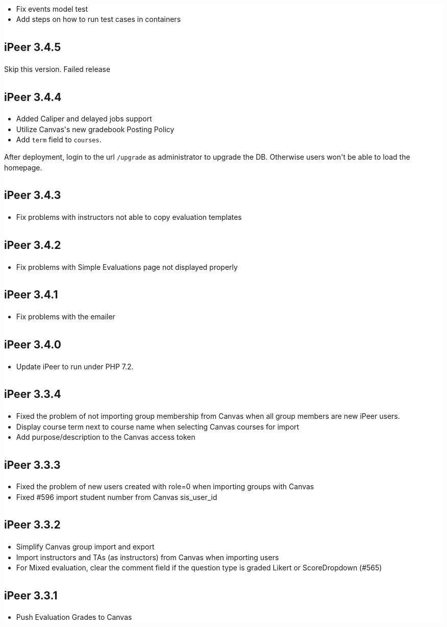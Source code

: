* Fix events model test
* Add steps on how to run test cases in containers

iPeer 3.4.5
-----------
Skip this version. Failed release

iPeer 3.4.4
-----------
* Added Caliper and delayed jobs support
* Utilize Canvas's new gradebook Posting Policy
* Add `term` field to `courses`.

After deployment, login to the url `/upgrade` as administrator to upgrade the DB.
Otherwise users won't be able to load the homepage.

iPeer 3.4.3
-----------
* Fix problems with instructors not able to copy evaluation templates

iPeer 3.4.2
-----------
* Fix problems with Simple Evaluations page not displayed properly

iPeer 3.4.1
-----------
* Fix problems with the emailer

iPeer 3.4.0
-----------
* Update iPeer to run under PHP 7.2.

iPeer 3.3.4
-----------
* Fixed the problem of not importing group membership from Canvas when all group members are new iPeer users.
* Display course term next to course name when selecting Canvas courses for import
* Add purpose/description to the Canvas access token

iPeer 3.3.3
-----------
* Fixed the problem of new users created with role=0 when importing groups with Canvas
* Fixed #596 import student number from Canvas sis_user_id

iPeer 3.3.2
-----------
* Simplify Canvas group import and export
* Import instructors and TAs (as instructors) from Canvas when importing users
* For Mixed evaluation, clear the comment field if the question type is graded Likert or ScoreDropdown (#565)

iPeer 3.3.1
-----------
* Push Evaluation Grades to Canvas
